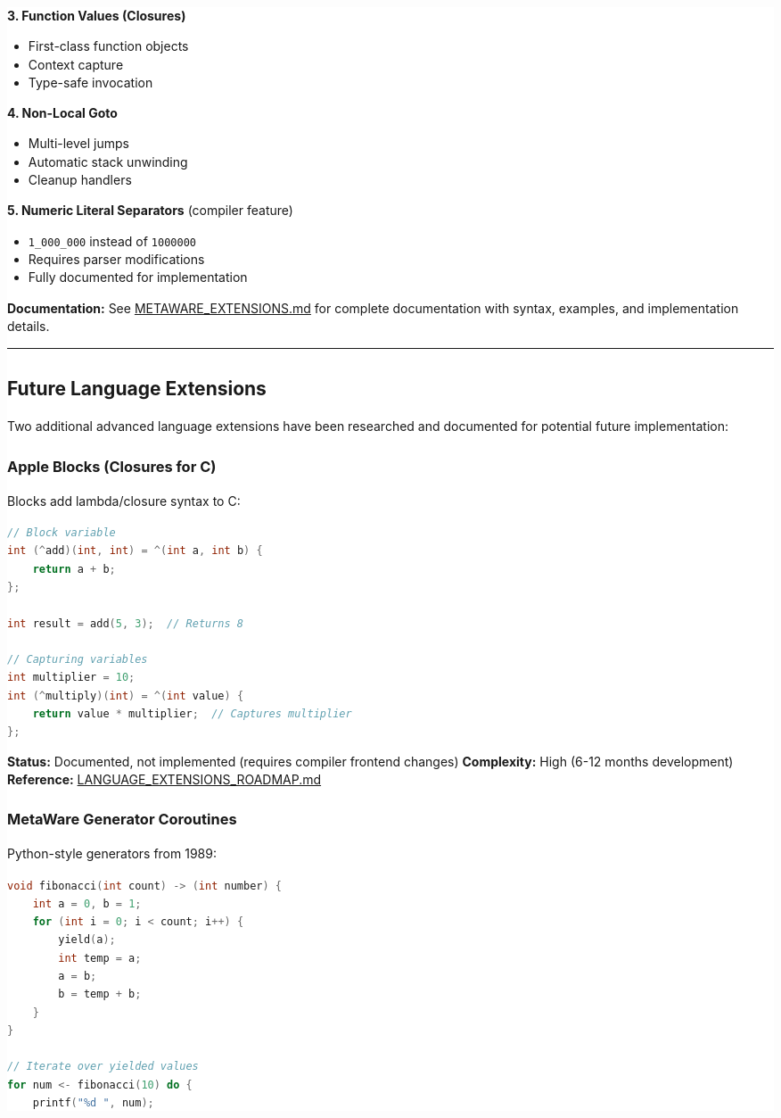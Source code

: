 **3. Function Values (Closures)**
- First-class function objects
- Context capture
- Type-safe invocation

**4. Non-Local Goto**
- Multi-level jumps
- Automatic stack unwinding
- Cleanup handlers

**5. Numeric Literal Separators** (compiler feature)
- `1_000_000` instead of `1000000`
- Requires parser modifications
- Fully documented for implementation

**Documentation:** See [METAWARE_EXTENSIONS.md](METAWARE_EXTENSIONS.md) for complete documentation with syntax, examples, and implementation details.

---

## Future Language Extensions

Two additional advanced language extensions have been researched and documented for potential future implementation:

### Apple Blocks (Closures for C)

Blocks add lambda/closure syntax to C:

```c
// Block variable
int (^add)(int, int) = ^(int a, int b) {
    return a + b;
};

int result = add(5, 3);  // Returns 8

// Capturing variables
int multiplier = 10;
int (^multiply)(int) = ^(int value) {
    return value * multiplier;  // Captures multiplier
};
```

**Status:** Documented, not implemented (requires compiler frontend changes)
**Complexity:** High (6-12 months development)
**Reference:** [LANGUAGE_EXTENSIONS_ROADMAP.md](LANGUAGE_EXTENSIONS_ROADMAP.md#1-apple-blocks-extension)

### MetaWare Generator Coroutines

Python-style generators from 1989:

```c
void fibonacci(int count) -> (int number) {
    int a = 0, b = 1;
    for (int i = 0; i < count; i++) {
        yield(a);
        int temp = a;
        a = b;
        b = temp + b;
    }
}

// Iterate over yielded values
for num <- fibonacci(10) do {
    printf("%d ", num);
```